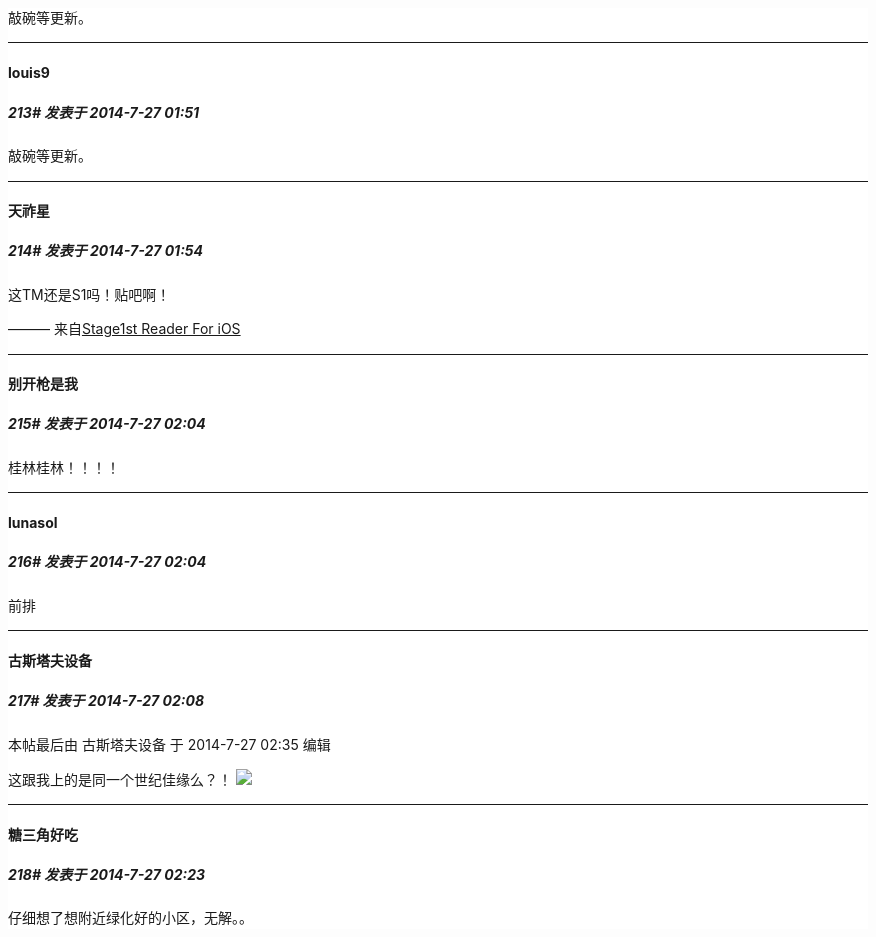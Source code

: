敲碗等更新。


*****

####  louis9  
##### 213#       发表于 2014-7-27 01:51


敲碗等更新。


*****

####  天祚星  
##### 214#       发表于 2014-7-27 01:54


这TM还是S1吗！贴吧啊！

——— 来自[Stage1st Reader For iOS](http://itunes.apple.com/us/app/stage1st-reader/id509916119?mt=8)


*****

####  别开枪是我  
##### 215#       发表于 2014-7-27 02:04


桂林桂林！！！！


*****

####  lunasol  
##### 216#       发表于 2014-7-27 02:04


前排


*****

####  古斯塔夫设备  
##### 217#       发表于 2014-7-27 02:08


 本帖最后由 古斯塔夫设备 于 2014-7-27 02:35 编辑 

这跟我上的是同一个世纪佳缘么？！ <img src="https://static.saraba1st.com/image/smiley/face/185.gif" referrerpolicy="no-referrer">


*****

####  糖三角好吃  
##### 218#       发表于 2014-7-27 02:23


仔细想了想附近绿化好的小区，无解。。

